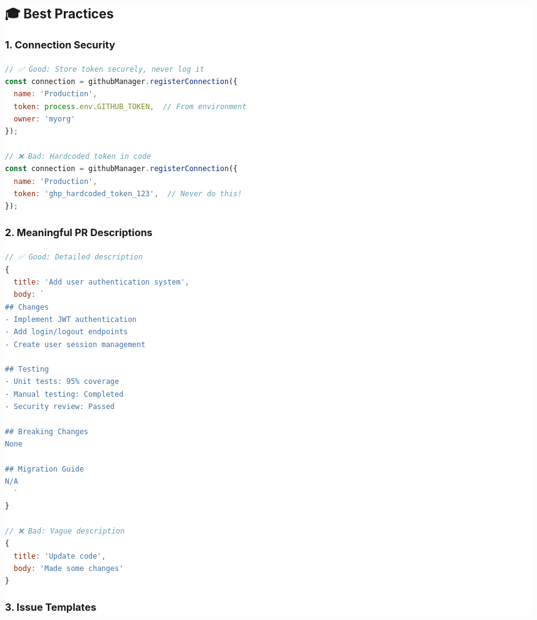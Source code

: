 ## 🎓 Best Practices

### 1. Connection Security

```javascript
// ✅ Good: Store token securely, never log it
const connection = githubManager.registerConnection({
  name: 'Production',
  token: process.env.GITHUB_TOKEN,  // From environment
  owner: 'myorg'
});

// ❌ Bad: Hardcoded token in code
const connection = githubManager.registerConnection({
  name: 'Production',
  token: 'ghp_hardcoded_token_123',  // Never do this!
});
```

### 2. Meaningful PR Descriptions

```javascript
// ✅ Good: Detailed description
{
  title: 'Add user authentication system',
  body: `
## Changes
- Implement JWT authentication
- Add login/logout endpoints
- Create user session management

## Testing
- Unit tests: 95% coverage
- Manual testing: Completed
- Security review: Passed

## Breaking Changes
None

## Migration Guide
N/A
  `
}

// ❌ Bad: Vague description
{
  title: 'Update code',
  body: 'Made some changes'
}
```

### 3. Issue Templates
